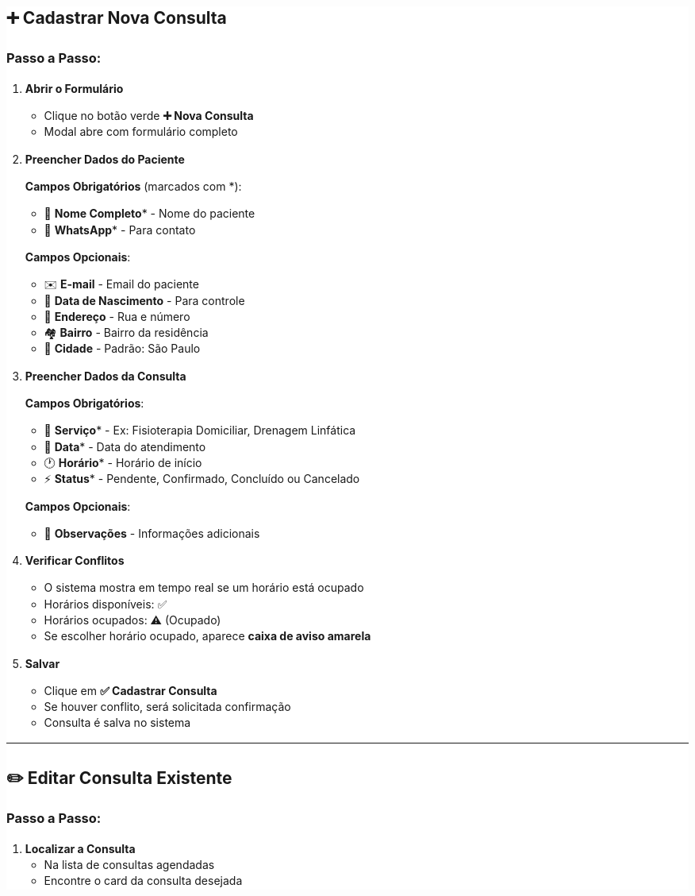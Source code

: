 ## ➕ Cadastrar Nova Consulta

### Passo a Passo:

1. **Abrir o Formulário**
   - Clique no botão verde **➕ Nova Consulta**
   - Modal abre com formulário completo

2. **Preencher Dados do Paciente**
   
   **Campos Obrigatórios** (marcados com *):
   - 👤 **Nome Completo*** - Nome do paciente
   - 📱 **WhatsApp*** - Para contato
   
   **Campos Opcionais**:
   - ✉️ **E-mail** - Email do paciente
   - 🎂 **Data de Nascimento** - Para controle
   - 📍 **Endereço** - Rua e número
   - 🏘️ **Bairro** - Bairro da residência
   - 🌆 **Cidade** - Padrão: São Paulo

3. **Preencher Dados da Consulta**
   
   **Campos Obrigatórios**:
   - 🏥 **Serviço*** - Ex: Fisioterapia Domiciliar, Drenagem Linfática
   - 📅 **Data*** - Data do atendimento
   - 🕐 **Horário*** - Horário de início
   - ⚡ **Status*** - Pendente, Confirmado, Concluído ou Cancelado
   
   **Campos Opcionais**:
   - 📝 **Observações** - Informações adicionais

4. **Verificar Conflitos**
   
   - O sistema mostra em tempo real se um horário está ocupado
   - Horários disponíveis: ✅
   - Horários ocupados: ⚠️ (Ocupado)
   - Se escolher horário ocupado, aparece **caixa de aviso amarela**

5. **Salvar**
   
   - Clique em **✅ Cadastrar Consulta**
   - Se houver conflito, será solicitada confirmação
   - Consulta é salva no sistema

---

## ✏️ Editar Consulta Existente

### Passo a Passo:

1. **Localizar a Consulta**
   - Na lista de consultas agendadas
   - Encontre o card da consulta desejada
